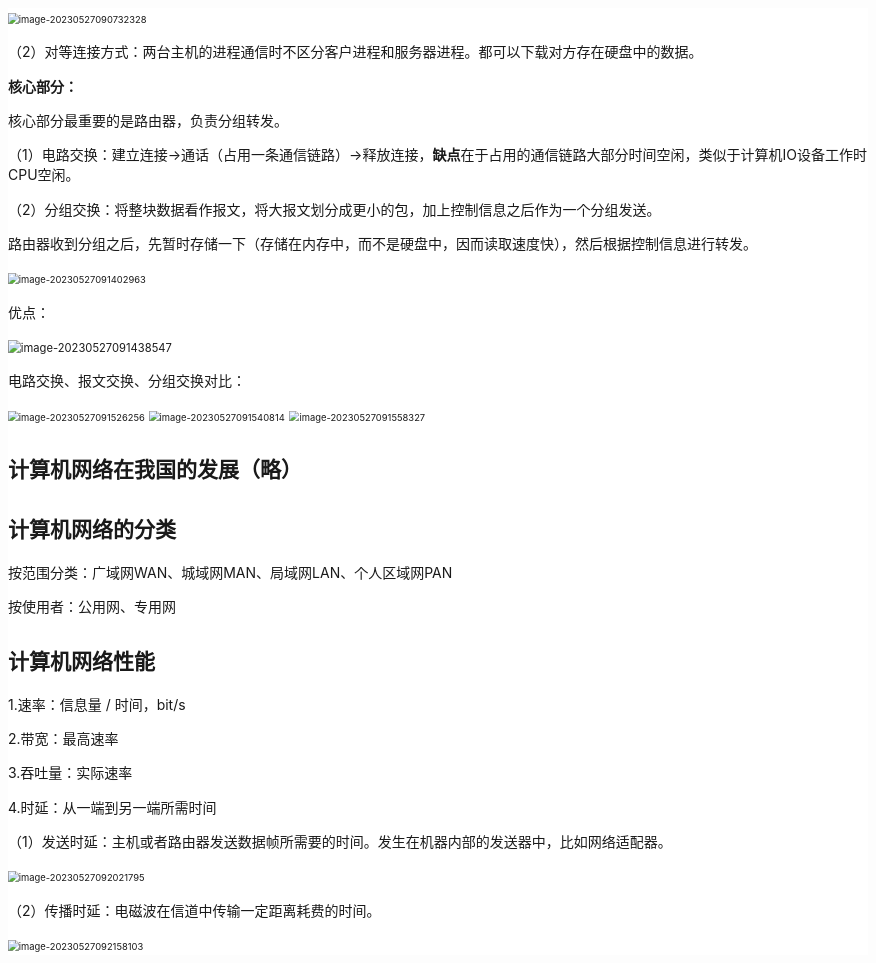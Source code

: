 <img src="D:\RegularFile\CSLearning\3.计算机网络\image\1-3-3.png" alt="image-20230527090732328" style="zoom:67%;" />

（2）对等连接方式：两台主机的进程通信时不区分客户进程和服务器进程。都可以下载对方存在硬盘中的数据。

**核心部分：**

核心部分最重要的是路由器，负责分组转发。

（1）电路交换：建立连接->通话（占用一条通信链路）->释放连接，**缺点**在于占用的通信链路大部分时间空闲，类似于计算机IO设备工作时CPU空闲。

（2）分组交换：将整块数据看作报文，将大报文划分成更小的包，加上控制信息之后作为一个分组发送。

路由器收到分组之后，先暂时存储一下（存储在内存中，而不是硬盘中，因而读取速度快），然后根据控制信息进行转发。

<img src="D:\RegularFile\CSLearning\3.计算机网络\image\1-3-4.png" alt="image-20230527091402963" style="zoom:67%;" />

优点：

<img src="D:\RegularFile\CSLearning\3.计算机网络\image\1-3-5.png" alt="image-20230527091438547" style="zoom: 80%;" />

电路交换、报文交换、分组交换对比：

<img src="D:\RegularFile\CSLearning\3.计算机网络\image\1-3-6.png" alt="image-20230527091526256" style="zoom:67%;" />

<img src="D:\RegularFile\CSLearning\3.计算机网络\image\1-3-7.png" alt="image-20230527091540814" style="zoom:67%;" />

<img src="D:\RegularFile\CSLearning\3.计算机网络\image\1-3-8.png" alt="image-20230527091558327" style="zoom:67%;" />

## 计算机网络在我国的发展（略）

## 计算机网络的分类

按范围分类：广域网WAN、城域网MAN、局域网LAN、个人区域网PAN

按使用者：公用网、专用网



## 计算机网络性能

1.速率：信息量 / 时间，bit/s

2.带宽：最高速率

3.吞吐量：实际速率

4.时延：从一端到另一端所需时间

（1）发送时延：主机或者路由器发送数据帧所需要的时间。发生在机器内部的发送器中，比如网络适配器。

<img src="D:\RegularFile\CSLearning\3.计算机网络\image\1-6-1.png" alt="image-20230527092021795" style="zoom:67%;" />

（2）传播时延：电磁波在信道中传输一定距离耗费的时间。

<img src="D:\RegularFile\CSLearning\3.计算机网络\image\1-6-2.png" alt="image-20230527092158103" style="zoom:67%;" />
